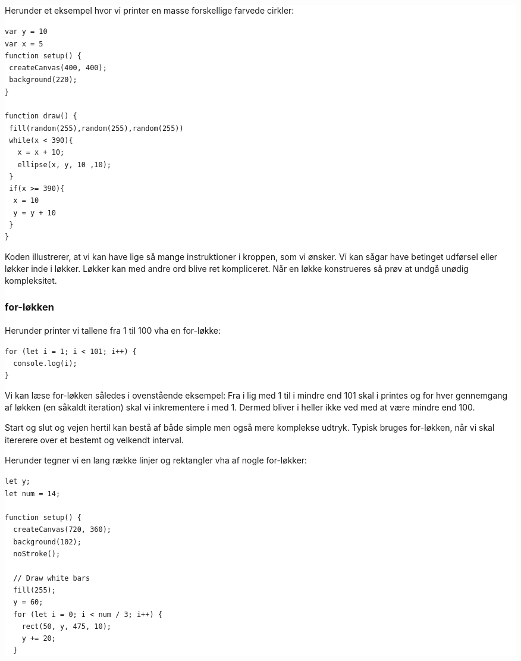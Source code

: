 Herunder et eksempel hvor vi printer en masse forskellige farvede
cirkler:

``` {.javascript}
var y = 10
var x = 5
function setup() { 
 createCanvas(400, 400);
 background(220);
} 

function draw() { 
 fill(random(255),random(255),random(255))
 while(x < 390){
   x = x + 10;
   ellipse(x, y, 10 ,10);
 }
 if(x >= 390){
  x = 10
  y = y + 10
 }
}
```

Koden illustrerer, at vi kan have lige så mange instruktioner i kroppen,
som vi ønsker. Vi kan sågar have betinget udførsel eller løkker inde i
løkker. Løkker kan med andre ord blive ret kompliceret. Når en løkke
konstrueres så prøv at undgå unødig kompleksitet.

### for-løkken

Herunder printer vi tallene fra 1 til 100 vha en for-løkke:

``` {.javascript}
for (let i = 1; i < 101; i++) {
  console.log(i);
}
```

Vi kan læse for-løkken således i ovenstående eksempel: Fra i lig med 1
til i mindre end 101 skal i printes og for hver gennemgang af løkken (en
såkaldt iteration) skal vi inkrementere i med 1. Dermed bliver i heller
ikke ved med at være mindre end 100.

Start og slut og vejen hertil kan bestå af både simple men også mere
komplekse udtryk. Typisk bruges for-løkken, når vi skal itererere over
et bestemt og velkendt interval.

Herunder tegner vi en lang række linjer og rektangler vha af nogle
for-løkker:

``` {.javascript}
let y;
let num = 14;

function setup() {
  createCanvas(720, 360);
  background(102);
  noStroke();

  // Draw white bars
  fill(255);
  y = 60;
  for (let i = 0; i < num / 3; i++) {
    rect(50, y, 475, 10);
    y += 20;
  }

```